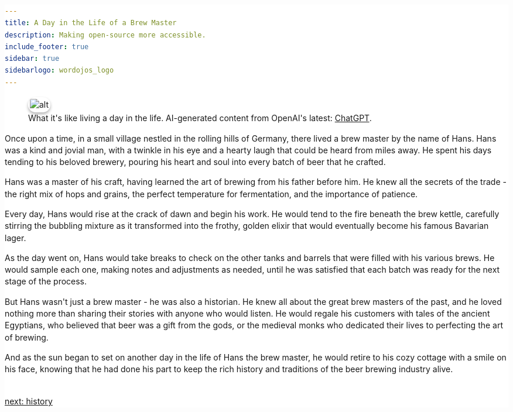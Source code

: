 ```yaml
---
title: A Day in the Life of a Brew Master
description: Making open-source more accessible.
include_footer: true
sidebar: true
sidebarlogo: wordojos_logo
---
```

<figure>
    <img src='/uploads/a-day-in-the-life.jpg' style="width: 90%;height: 90%;padding: 3px; box-shadow: 0 3px 5px rgba(0,0,0,.3);border-radius: 25px;overflow: hidden;border: none;" align="middle"; alt='alt'; alt='sunny day working abroad in an exotic locale';/>
    <figcaption>What it's like living a day in the life.  AI-generated content from OpenAI's latest: <a href="https://openai.com/blog/chatgpt/" >ChatGPT</a>.</figcaption>
</figure>
<p>
Once upon a time, in a small village nestled in the rolling hills of Germany, there lived a brew master by the name of Hans. Hans was a kind and jovial man, with a twinkle in his eye and a hearty laugh that could be heard from miles away. He spent his days tending to his beloved brewery, pouring his heart and soul into every batch of beer that he crafted.

Hans was a master of his craft, having learned the art of brewing from his father before him. He knew all the secrets of the trade - the right mix of hops and grains, the perfect temperature for fermentation, and the importance of patience.

Every day, Hans would rise at the crack of dawn and begin his work. He would tend to the fire beneath the brew kettle, carefully stirring the bubbling mixture as it transformed into the frothy, golden elixir that would eventually become his famous Bavarian lager.

As the day went on, Hans would take breaks to check on the other tanks and barrels that were filled with his various brews. He would sample each one, making notes and adjustments as needed, until he was satisfied that each batch was ready for the next stage of the process.

But Hans wasn't just a brew master - he was also a historian. He knew all about the great brew masters of the past, and he loved nothing more than sharing their stories with anyone who would listen. He would regale his customers with tales of the ancient Egyptians, who believed that beer was a gift from the gods, or the medieval monks who dedicated their lives to perfecting the art of brewing.

And as the sun began to set on another day in the life of Hans the brew master, he would retire to his cozy cottage with a smile on his face, knowing that he had done his part to keep the rich history and traditions of the beer brewing industry alive.

<br>
<a href="https://workdojos.com/brewmasters/history">next: history</a>
<br>
</p>